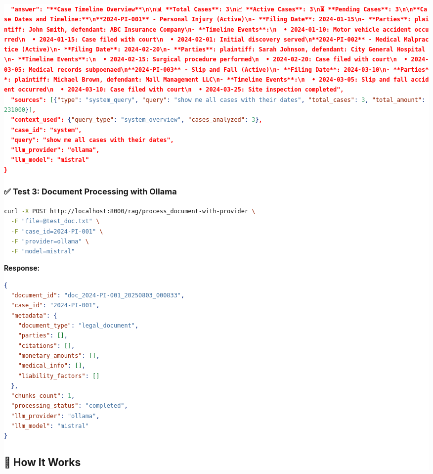 ```json
  "answer": "**Case Timeline Overview**\n\n📊 **Total Cases**: 3\n📈 **Active Cases**: 3\n⏳ **Pending Cases**: 3\n\n**Case Dates and Timeline:**\n**2024-PI-001** - Personal Injury (Active)\n- **Filing Date**: 2024-01-15\n- **Parties**: plaintiff: John Smith, defendant: ABC Insurance Company\n- **Timeline Events**:\n  • 2024-01-10: Motor vehicle accident occurred\n  • 2024-01-15: Case filed with court\n  • 2024-02-01: Initial discovery served\n**2024-PI-002** - Medical Malpractice (Active)\n- **Filing Date**: 2024-02-20\n- **Parties**: plaintiff: Sarah Johnson, defendant: City General Hospital\n- **Timeline Events**:\n  • 2024-02-15: Surgical procedure performed\n  • 2024-02-20: Case filed with court\n  • 2024-03-05: Medical records subpoenaed\n**2024-PI-003** - Slip and Fall (Active)\n- **Filing Date**: 2024-03-10\n- **Parties**: plaintiff: Michael Brown, defendant: Mall Management LLC\n- **Timeline Events**:\n  • 2024-03-05: Slip and fall accident occurred\n  • 2024-03-10: Case filed with court\n  • 2024-03-25: Site inspection completed",
  "sources": [{"type": "system_query", "query": "show me all cases with their dates", "total_cases": 3, "total_amount": 231000}],
  "context_used": {"query_type": "system_overview", "cases_analyzed": 3},
  "case_id": "system",
  "query": "show me all cases with their dates",
  "llm_provider": "ollama",
  "llm_model": "mistral"
}
```

### **✅ Test 3: Document Processing with Ollama**
```bash
curl -X POST http://localhost:8000/rag/process_document-with-provider \
  -F "file=@test_doc.txt" \
  -F "case_id=2024-PI-001" \
  -F "provider=ollama" \
  -F "model=mistral"
```
**Response:**
```json
{
  "document_id": "doc_2024-PI-001_20250803_000833",
  "case_id": "2024-PI-001",
  "metadata": {
    "document_type": "legal_document",
    "parties": [],
    "citations": [],
    "monetary_amounts": [],
    "medical_info": [],
    "liability_factors": []
  },
  "chunks_count": 1,
  "processing_status": "completed",
  "llm_provider": "ollama",
  "llm_model": "mistral"
}
```

## 🔄 **How It Works**
